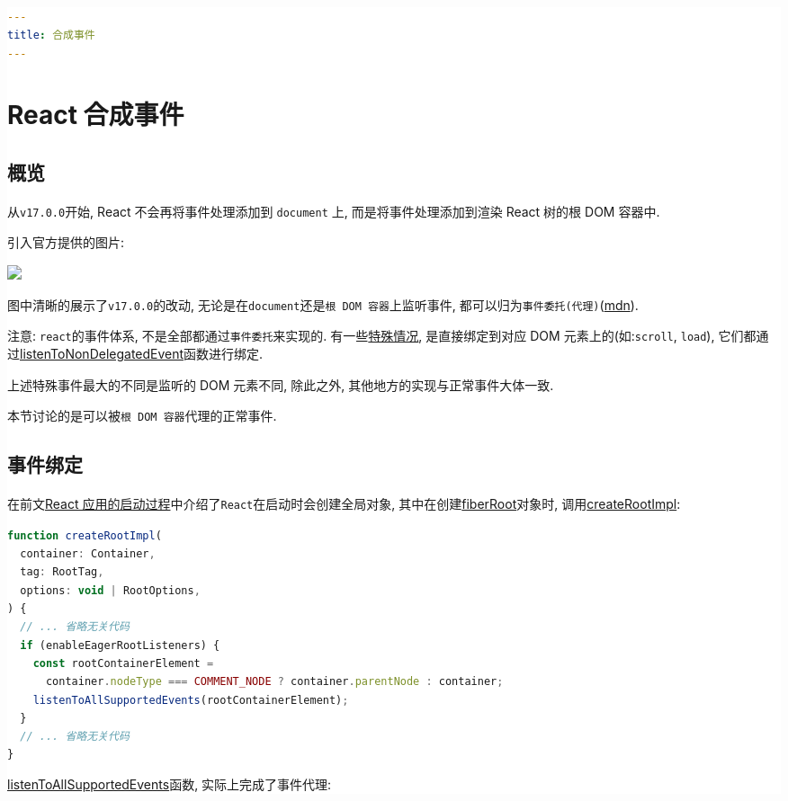 ```yaml
---
title: 合成事件
---
```


# React 合成事件

## 概览

从`v17.0.0`开始, React 不会再将事件处理添加到 `document` 上, 而是将事件处理添加到渲染 React 树的根 DOM 容器中.

引入官方提供的图片:

![](https://zh-hans.reactjs.org/static/bb4b10114882a50090b8ff61b3c4d0fd/1e088/react_17_delegation.png)

图中清晰的展示了`v17.0.0`的改动, 无论是在`document`还是`根 DOM 容器`上监听事件, 都可以归为`事件委托(代理)`([mdn](https://developer.mozilla.org/zh-CN/docs/Learn/JavaScript/Building_blocks/Events)).

注意: `react`的事件体系, 不是全部都通过`事件委托`来实现的. 有一些[特殊情况](https://github.com/facebook/react/blob/v17.0.2/packages/react-dom/src/client/ReactDOMComponent.js#L530-L616), 是直接绑定到对应 DOM 元素上的(如:`scroll`, `load`), 它们都通过[listenToNonDelegatedEvent](https://github.com/facebook/react/blob/v17.0.2/packages/react-dom/src/events/DOMPluginEventSystem.js#L295-L314)函数进行绑定.

上述特殊事件最大的不同是监听的 DOM 元素不同, 除此之外, 其他地方的实现与正常事件大体一致.

本节讨论的是可以被`根 DOM 容器`代理的正常事件.

## 事件绑定

在前文[React 应用的启动过程](./bootstrap.md#create-global-obj)中介绍了`React`在启动时会创建全局对象, 其中在创建[fiberRoot](./bootstrap.md#create-root-impl)对象时, 调用[createRootImpl](https://github.com/facebook/react/blob/v17.0.2/packages/react-dom/src/client/ReactDOMRoot.js#L120-L169):

```js
function createRootImpl(
  container: Container,
  tag: RootTag,
  options: void | RootOptions,
) {
  // ... 省略无关代码
  if (enableEagerRootListeners) {
    const rootContainerElement =
      container.nodeType === COMMENT_NODE ? container.parentNode : container;
    listenToAllSupportedEvents(rootContainerElement);
  }
  // ... 省略无关代码
}
```

[listenToAllSupportedEvents](https://github.com/facebook/react/blob/v17.0.2/packages/react-dom/src/events/DOMPluginEventSystem.js#L316-L349)函数, 实际上完成了事件代理:
